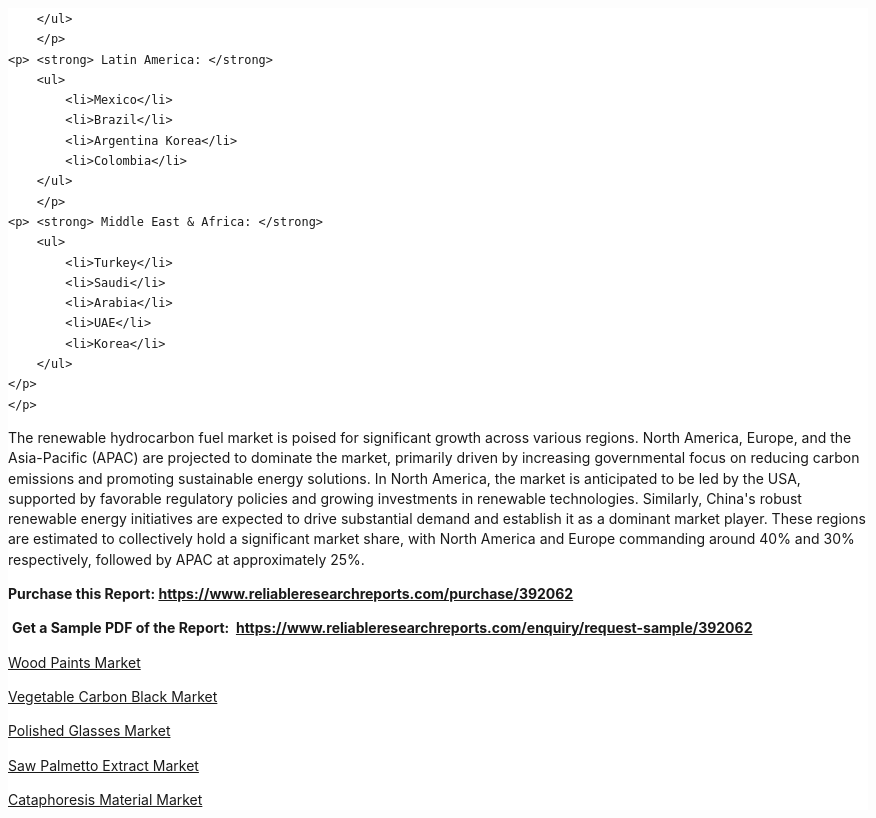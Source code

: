         </ul>
        </p> 
    <p> <strong> Latin America: </strong>
        <ul>
            <li>Mexico</li>
            <li>Brazil</li>
            <li>Argentina Korea</li>
            <li>Colombia</li>
        </ul>
        </p> 
    <p> <strong> Middle East & Africa: </strong>
        <ul>
            <li>Turkey</li>
            <li>Saudi</li>
            <li>Arabia</li>
            <li>UAE</li>
            <li>Korea</li>
        </ul>
    </p>
    </p>
<p><p>The renewable hydrocarbon fuel market is poised for significant growth across various regions. North America, Europe, and the Asia-Pacific (APAC) are projected to dominate the market, primarily driven by increasing governmental focus on reducing carbon emissions and promoting sustainable energy solutions. In North America, the market is anticipated to be led by the USA, supported by favorable regulatory policies and growing investments in renewable technologies. Similarly, China's robust renewable energy initiatives are expected to drive substantial demand and establish it as a dominant market player. These regions are estimated to collectively hold a significant market share, with North America and Europe commanding around 40% and 30% respectively, followed by APAC at approximately 25%.</p></p>
<p><strong>Purchase this Report: <a href="https://www.reliableresearchreports.com/purchase/392062">https://www.reliableresearchreports.com/purchase/392062</a></strong></p>
<p>&nbsp;<strong>Get a Sample PDF of the Report:&nbsp;&nbsp;<a href="https://www.reliableresearchreports.com/enquiry/request-sample/392062">https://www.reliableresearchreports.com/enquiry/request-sample/392062</a></strong></p>
<p><strong></strong></p>
<p><p><a href="https://medium.com/@shubham99912151/wood-paints-market-analysis-and-sze-forecasted-for-period-from-2023-to-2030-eaae122aa600">Wood Paints Market</a></p><p><a href="https://medium.com/@s40138378/vegetable-carbon-black-market-size-reveals-the-best-marketing-channels-in-global-industry-37ec7e651b23">Vegetable Carbon Black Market</a></p><p><a href="https://github.com/castoriffic/Market-Research-Report-List-1/blob/main/polished-glasses-market.md">Polished Glasses Market</a></p><p><a href="https://medium.com/@santosh99915121/saw-palmetto-extract-market-comprehensive-assessment-by-type-application-and-geography-ac5ee3d90c8f">Saw Palmetto Extract Market</a></p><p><a href="https://github.com/ashepherd82/Market-Research-Report-List-1/blob/main/cataphoresis-material-market.md">Cataphoresis Material Market</a></p></p>